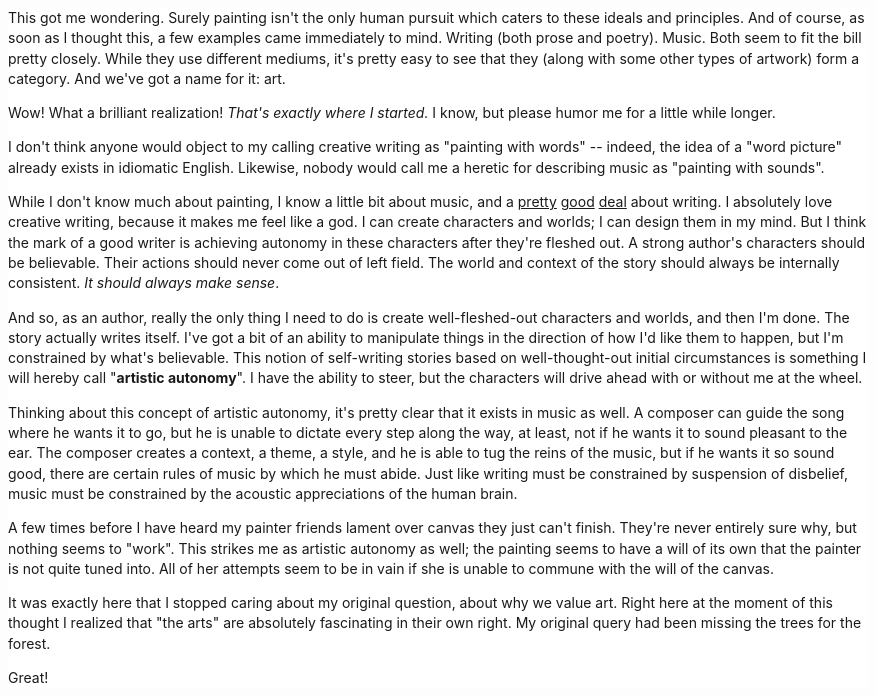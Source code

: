 This got me wondering. Surely painting isn't the only human pursuit which caters
to these ideals and principles. And of course, as soon as I thought this, a few
examples came immediately to mind. Writing (both prose and poetry). Music. Both
seem to fit the bill pretty closely. While they use different mediums, it's
pretty easy to see that they (along with some other types of artwork) form
a category. And we've got a name for it: art.

Wow! What a brilliant realization! *That's exactly where I started.* I know, but
please humor me for a little while longer.

I don't think anyone would object to my calling creative writing as "painting
with words" -- indeed, the idea of a "word picture" already exists in idiomatic
English. Likewise, nobody would call me a heretic for describing music as
"painting with sounds".

While I don't know much about painting, I know a little bit about music, and
a [pretty][goodreads] [good][blog] [deal][nanowrimo] about writing. I absolutely
love creative writing, because it makes me feel like a god. I can create
characters and worlds; I can design them in my mind. But I think the mark of
a good writer is achieving autonomy in these characters after they're fleshed
out. A strong author's characters should be believable. Their actions should
never come out of left field. The world and context of the story should always
be internally consistent. *It should always make sense*.

And so, as an author, really the only thing I need to do is create
well-fleshed-out characters and worlds, and then I'm done. The story actually
writes itself. I've got a bit of an ability to manipulate things in the
direction of how I'd like them to happen, but I'm constrained by what's
believable. This notion of self-writing stories based on well-thought-out
initial circumstances is something I will hereby call "**artistic autonomy**".
I have the ability to steer, but the characters will drive ahead with or without
me at the wheel.

Thinking about this concept of artistic autonomy, it's pretty clear that it
exists in music as well. A composer can guide the song where he wants it to go,
but he is unable to dictate every step along the way, at least, not if he wants
it to sound pleasant to the ear. The composer creates a context, a theme,
a style, and he is able to tug the reins of the music, but if he wants it so
sound good, there are certain rules of music by which he must abide. Just like
writing must be constrained by suspension of disbelief, music must be
constrained by the acoustic appreciations of the human brain.

A few times before I have heard my painter friends lament over canvas they just
can't finish. They're never entirely sure why, but nothing seems to "work". This
strikes me as artistic autonomy as well; the painting seems to have a will of
its own that the painter is not quite tuned into. All of her attempts seem to be
in vain if she is unable to commune with the will of the canvas.

It was exactly here that I stopped caring about my original question, about why
we value art. Right here at the moment of this thought I realized that "the
arts" are absolutely fascinating in their own right. My original query had been
missing the trees for the forest.

Great!


[ssc]: http://slatestarcodex.com/2014/03/17/what-universal-human-experiences-are-you-missing-without-realizing-it/
[goodreads]: https://www.goodreads.com/review/list/14945161
[nanowrimo]: /blog/nanowrimo-postmortem
[blog]: /blog/archives/
[yoda]: https://www.youtube.com/watch?v=M_QcRPNfUuE
[math]: /blog/generalization-as-intelligence-amplification
[ud]: http://www.urbandictionary.com/define.php?term=try-hard&defid=2639394
[girls]: /blog/get-the-girl